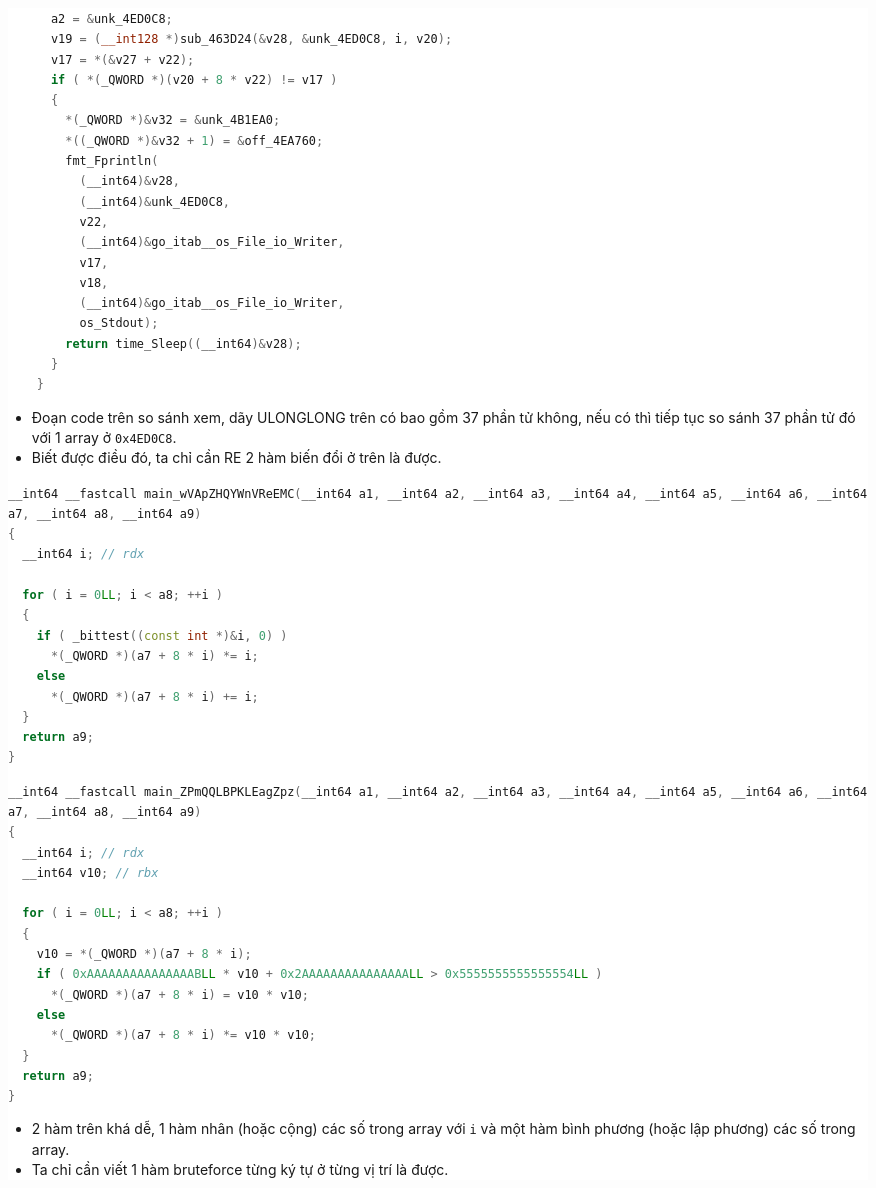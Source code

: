 ```cpp
      a2 = &unk_4ED0C8;
      v19 = (__int128 *)sub_463D24(&v28, &unk_4ED0C8, i, v20);
      v17 = *(&v27 + v22);
      if ( *(_QWORD *)(v20 + 8 * v22) != v17 )
      {
        *(_QWORD *)&v32 = &unk_4B1EA0;
        *((_QWORD *)&v32 + 1) = &off_4EA760;
        fmt_Fprintln(
          (__int64)&v28,
          (__int64)&unk_4ED0C8,
          v22,
          (__int64)&go_itab__os_File_io_Writer,
          v17,
          v18,
          (__int64)&go_itab__os_File_io_Writer,
          os_Stdout);
        return time_Sleep((__int64)&v28);
      }
    }
```
- Đoạn code trên so sánh xem, dãy ULONGLONG trên có bao gồm 37 phần tử không, nếu có thì tiếp tục so sánh 37 phần tử đó với 1 array ở `0x4ED0C8`.
- Biết được điều đó, ta chỉ cần RE 2 hàm biến đổi ở trên là được.
```cpp
__int64 __fastcall main_wVApZHQYWnVReEMC(__int64 a1, __int64 a2, __int64 a3, __int64 a4, __int64 a5, __int64 a6, __int64 a7, __int64 a8, __int64 a9)
{
  __int64 i; // rdx

  for ( i = 0LL; i < a8; ++i )
  {
    if ( _bittest((const int *)&i, 0) )
      *(_QWORD *)(a7 + 8 * i) *= i;
    else
      *(_QWORD *)(a7 + 8 * i) += i;
  }
  return a9;
}
```
```cpp
__int64 __fastcall main_ZPmQQLBPKLEagZpz(__int64 a1, __int64 a2, __int64 a3, __int64 a4, __int64 a5, __int64 a6, __int64 a7, __int64 a8, __int64 a9)
{
  __int64 i; // rdx
  __int64 v10; // rbx

  for ( i = 0LL; i < a8; ++i )
  {
    v10 = *(_QWORD *)(a7 + 8 * i);
    if ( 0xAAAAAAAAAAAAAAABLL * v10 + 0x2AAAAAAAAAAAAAAALL > 0x5555555555555554LL )
      *(_QWORD *)(a7 + 8 * i) = v10 * v10;
    else
      *(_QWORD *)(a7 + 8 * i) *= v10 * v10;
  }
  return a9;
}
```
- 2 hàm trên khá dễ, 1 hàm nhân (hoặc cộng) các số trong array với `i` và một hàm bình phương (hoặc lập phương) các số trong array.
- Ta chỉ cần viết 1 hàm bruteforce từng ký tự ở từng vị trí là được.
